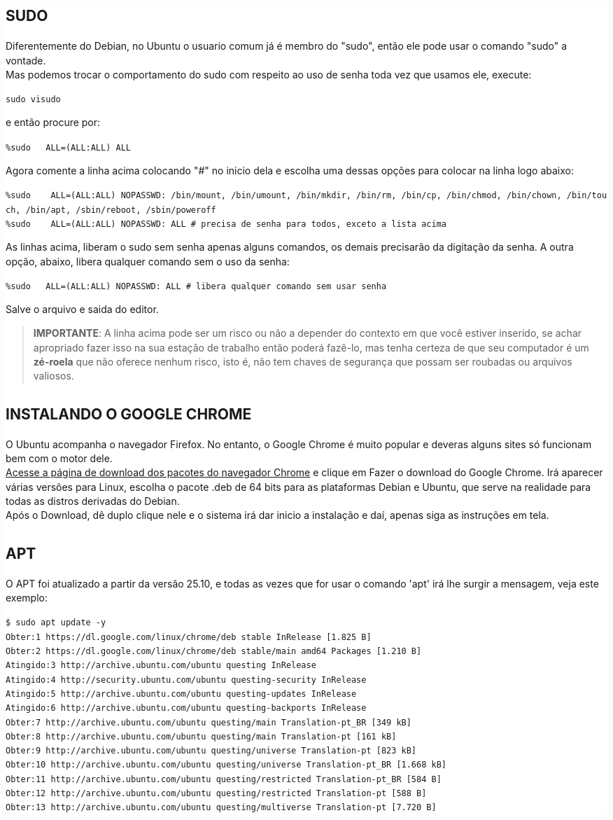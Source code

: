 
## SUDO
Diferentemente do Debian, no Ubuntu o usuario comum já é membro do "sudo", então ele pode usar o comando "sudo" a vontade.  
Mas podemos trocar o comportamento do sudo com respeito ao uso de senha toda vez que usamos ele, execute:  
```
sudo visudo    
```
e então procure por:    
```
%sudo   ALL=(ALL:ALL) ALL
```  
Agora comente a linha acima colocando "#" no inicio dela e escolha uma dessas opções para colocar na linha logo abaixo:  
```
%sudo    ALL=(ALL:ALL) NOPASSWD: /bin/mount, /bin/umount, /bin/mkdir, /bin/rm, /bin/cp, /bin/chmod, /bin/chown, /bin/touch, /bin/apt, /sbin/reboot, /sbin/poweroff
%sudo    ALL=(ALL:ALL) NOPASSWD: ALL # precisa de senha para todos, exceto a lista acima  
```
As linhas acima, liberam o sudo sem senha apenas alguns comandos, os demais precisarão da digitação da senha.
A outra opção, abaixo, libera qualquer comando sem o uso da senha:
```
%sudo   ALL=(ALL:ALL) NOPASSWD: ALL # libera qualquer comando sem usar senha  
```
Salve o arquivo e saida do editor.  

> **IMPORTANTE**: A linha acima pode ser um risco ou não a depender do contexto em que você estiver inserido, se achar apropriado fazer isso na sua estação de trabalho então poderá fazê-lo, mas tenha certeza de que seu computador é um **zé-roela** que não oferece nenhum risco, isto é, não tem chaves de segurança que possam ser roubadas ou arquivos valiosos.  


## INSTALANDO O GOOGLE CHROME
O Ubuntu acompanha o navegador Firefox. No entanto, o Google Chrome é muito popular e deveras alguns sites só funcionam bem com o motor dele.   
[Acesse a página de download dos pacotes do navegador Chrome](https://www.google.com/chrome/?platform=linux) e clique em Fazer o download do Google Chrome. Irá aparecer várias versões para Linux, escolha o pacote .deb de 64 bits para as plataformas Debian e Ubuntu, que serve na realidade para todas as distros derivadas do Debian.  
Após o Download, dê duplo clique nele e o sistema irá dar inicio a instalação e daí, apenas siga as instruções em tela.  

## APT
O APT foi atualizado a partir da versão 25.10, e todas as vezes que for usar o comando 'apt' irá lhe surgir a mensagem, veja este exemplo:
```
$ sudo apt update -y
Obter:1 https://dl.google.com/linux/chrome/deb stable InRelease [1.825 B]
Obter:2 https://dl.google.com/linux/chrome/deb stable/main amd64 Packages [1.210 B]                                           
Atingido:3 http://archive.ubuntu.com/ubuntu questing InRelease                                             
Atingido:4 http://security.ubuntu.com/ubuntu questing-security InRelease
Atingido:5 http://archive.ubuntu.com/ubuntu questing-updates InRelease
Atingido:6 http://archive.ubuntu.com/ubuntu questing-backports InRelease
Obter:7 http://archive.ubuntu.com/ubuntu questing/main Translation-pt_BR [349 kB]
Obter:8 http://archive.ubuntu.com/ubuntu questing/main Translation-pt [161 kB]
Obter:9 http://archive.ubuntu.com/ubuntu questing/universe Translation-pt [823 kB]
Obter:10 http://archive.ubuntu.com/ubuntu questing/universe Translation-pt_BR [1.668 kB]
Obter:11 http://archive.ubuntu.com/ubuntu questing/restricted Translation-pt_BR [584 B]
Obter:12 http://archive.ubuntu.com/ubuntu questing/restricted Translation-pt [588 B]
Obter:13 http://archive.ubuntu.com/ubuntu questing/multiverse Translation-pt [7.720 B]
```